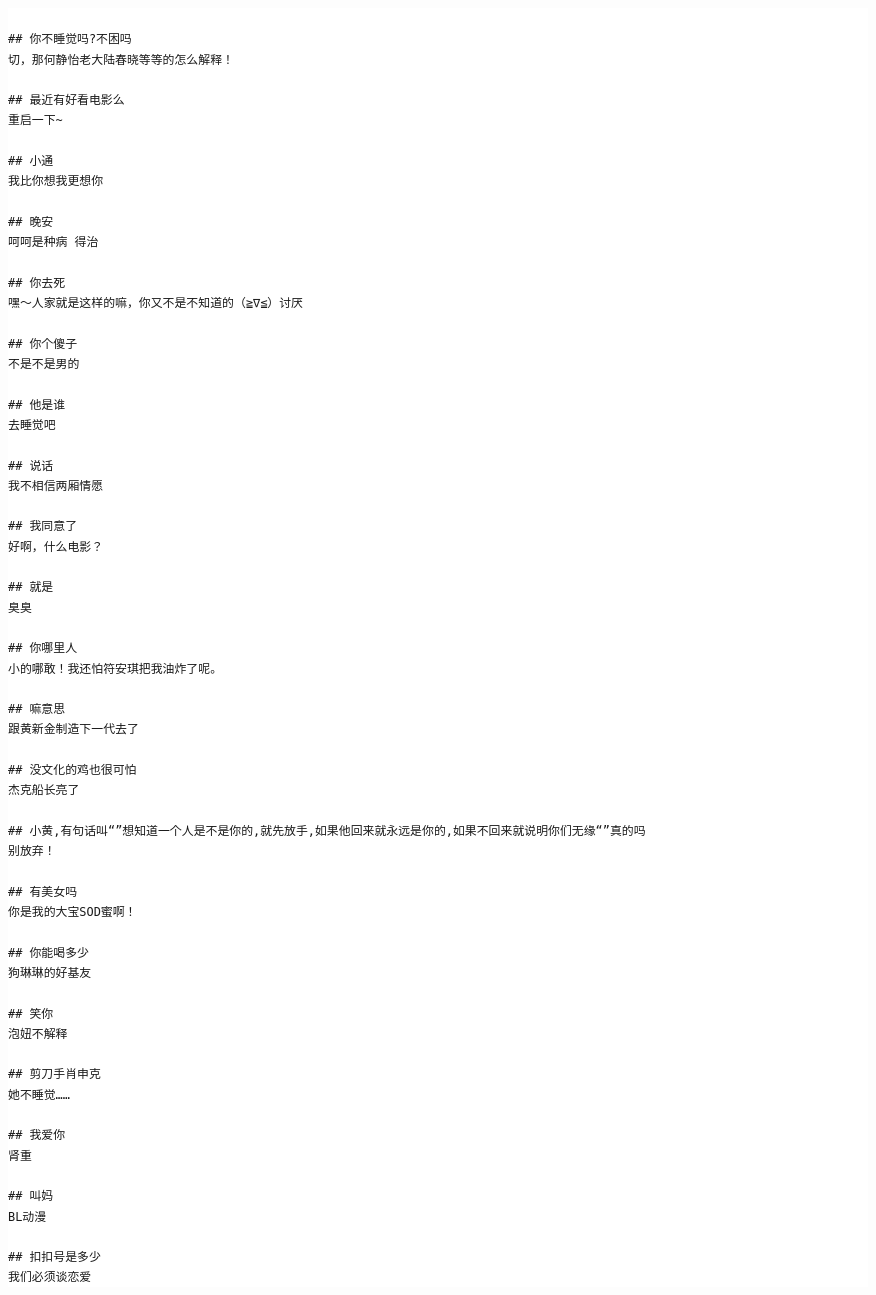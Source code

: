 ~~~~(>_<)~~~~

## 你不睡觉吗?不困吗
切，那何静怡老大陆春晓等等的怎么解释！

## 最近有好看电影么
重启一下~

## 小通
我比你想我更想你

## 晚安
呵呵是种病 得治

## 你去死
嘿〜人家就是这样的嘛，你又不是不知道的（≧∇≦）讨厌

## 你个傻子
不是不是男的

## 他是谁
去睡觉吧

## 说话
我不相信两厢情愿

## 我同意了
好啊，什么电影？

## 就是
臭臭

## 你哪里人
小的哪敢！我还怕符安琪把我油炸了呢。

## 嘛意思
跟黄新金制造下一代去了

## 没文化的鸡也很可怕
杰克船长亮了

## 小黄,有句话叫“”想知道一个人是不是你的,就先放手,如果他回来就永远是你的,如果不回来就说明你们无缘“”真的吗
别放弃！

## 有美女吗
你是我的大宝SOD蜜啊！

## 你能喝多少
狗琳琳的好基友

## 笑你
泡妞不解释

## 剪刀手肖申克
她不睡觉……

## 我爱你
肾重

## 叫妈
BL动漫

## 扣扣号是多少
我们必须谈恋爱
~~~~